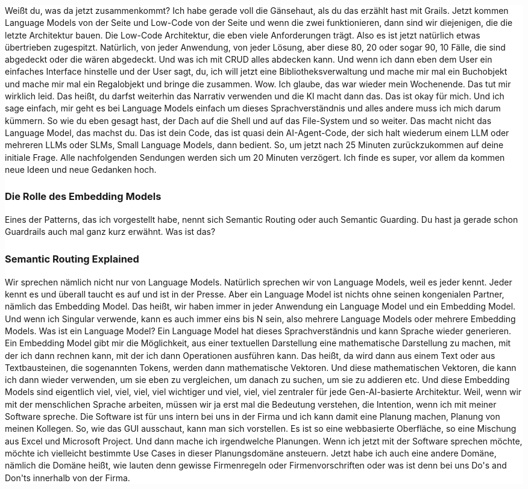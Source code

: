 Weißt du, was da jetzt zusammenkommt?
Ich habe gerade voll die Gänsehaut, als du das erzählt hast mit Grails.
Jetzt kommen Language Models von der Seite und Low-Code von der Seite und wenn die zwei funktionieren, dann sind wir diejenigen, die die letzte Architektur bauen.
Die Low-Code Architektur, die eben viele Anforderungen trägt.
Also es ist jetzt natürlich etwas übertrieben zugespitzt.
Natürlich, von jeder Anwendung, von jeder Lösung, aber diese 80, 20 oder sogar 90, 10 Fälle, die sind abgedeckt oder die wären abgedeckt.
Und was ich mit CRUD alles abdecken kann.
Und wenn ich dann eben dem User ein einfaches Interface hinstelle und der User sagt, du, ich will jetzt eine Bibliotheksverwaltung und mache mir mal ein Buchobjekt und mache mir mal ein Regalobjekt und bringe die zusammen.
Wow.
Ich glaube, das war wieder mein Wochenende.
Das tut mir wirklich leid.
Das heißt, du darfst weiterhin das Narrativ verwenden und die KI macht dann das.
Das ist okay für mich.
Und ich sage einfach, mir geht es bei Language Models einfach um dieses Sprachverständnis und alles andere muss ich mich darum kümmern.
So wie du eben gesagt hast, der Dach auf die Shell und auf das File-System und so weiter.
Das macht nicht das Language Model, das machst du.
Das ist dein Code, das ist quasi dein AI-Agent-Code, der sich halt wiederum einem LLM oder mehreren LLMs oder SLMs, Small Language Models, dann bedient.
So, um jetzt nach 25 Minuten zurückzukommen auf deine initiale Frage.
Alle nachfolgenden Sendungen werden sich um 20 Minuten verzögert.
Ich finde es super, vor allem da kommen neue Ideen und neue Gedanken hoch.

### Die Rolle des Embedding Models

Eines der Patterns, das ich vorgestellt habe, nennt sich Semantic Routing oder auch Semantic Guarding.
Du hast ja gerade schon Guardrails auch mal ganz kurz erwähnt.
Was ist das?

### Semantic Routing Explained

Wir sprechen nämlich nicht nur von Language Models.
Natürlich sprechen wir von Language Models, weil es jeder kennt.
Jeder kennt es und überall taucht es auf und ist in der Presse.
Aber ein Language Model ist nichts ohne seinen kongenialen Partner, nämlich das Embedding Model.
Das heißt, wir haben immer in jeder Anwendung ein Language Model und ein Embedding Model.
Und wenn ich Singular verwende, kann es auch immer eins bis N sein, also mehrere Language Models oder mehrere Embedding Models.
Was ist ein Language Model?
Ein Language Model hat dieses Sprachverständnis und kann Sprache wieder generieren.
Ein Embedding Model gibt mir die Möglichkeit, aus einer textuellen Darstellung eine mathematische Darstellung zu machen, mit der ich dann rechnen kann, mit der ich dann Operationen ausführen kann.
Das heißt, da wird dann aus einem Text oder aus Textbausteinen, die sogenannten Tokens, werden dann mathematische Vektoren.
Und diese mathematischen Vektoren, die kann ich dann wieder verwenden, um sie eben zu vergleichen, um danach zu suchen, um sie zu addieren etc.
Und diese Embedding Models sind eigentlich viel, viel, viel, viel wichtiger und viel, viel, viel zentraler für jede Gen-AI-basierte Architektur.
Weil, wenn wir mit der menschlichen Sprache arbeiten, müssen wir ja erst mal die Bedeutung verstehen, die Intention, wenn ich mit meiner Software spreche.
Die Software ist für uns intern bei uns in der Firma und ich kann damit eine Planung machen, Planung von meinen Kollegen.
So, wie das GUI ausschaut, kann man sich vorstellen.
Es ist so eine webbasierte Oberfläche, so eine Mischung aus Excel und Microsoft Project.
Und dann mache ich irgendwelche Planungen.
Wenn ich jetzt mit der Software sprechen möchte, möchte ich vielleicht bestimmte Use Cases in dieser Planungsdomäne ansteuern.
Jetzt habe ich auch eine andere Domäne, nämlich die Domäne heißt, wie lauten denn gewisse Firmenregeln oder Firmenvorschriften oder was ist denn bei uns Do's and Don'ts innerhalb von der Firma.